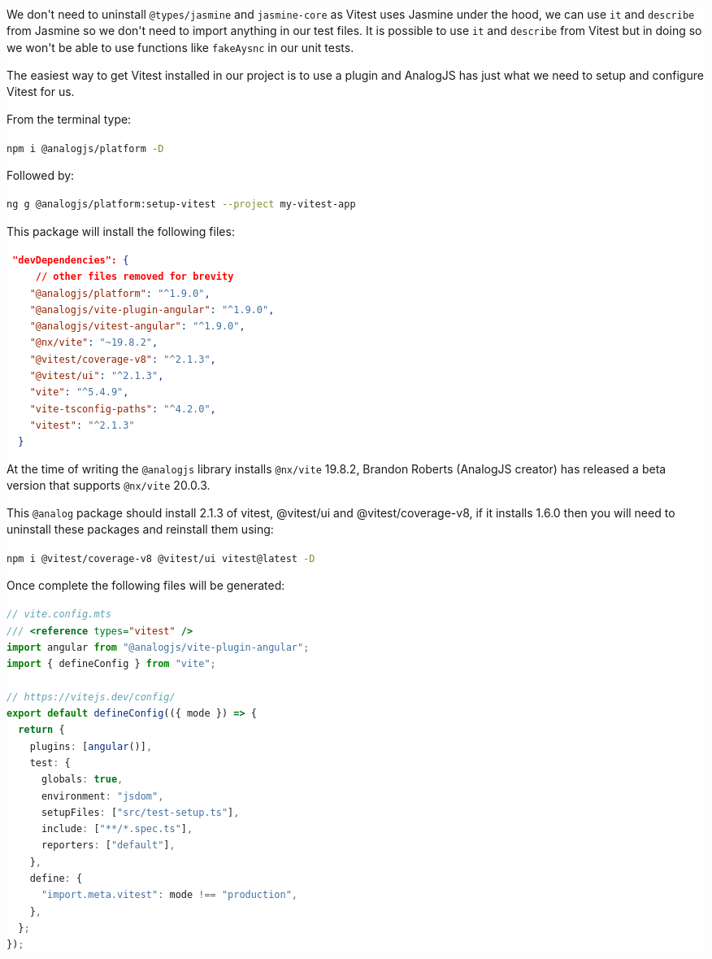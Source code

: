 We don't need to uninstall `@types/jasmine` and `jasmine-core` as Vitest uses Jasmine under the hood, we can use `it` and `describe` from Jasmine so we don't need to import anything in our test files. It is possible to use `it` and `describe` from Vitest but in doing so we won't be able to use functions like `fakeAysnc` in our unit tests.

The easiest way to get Vitest installed in our project is to use a plugin and AnalogJS has just what we need to setup and configure Vitest for us.

From the terminal type:

```bash
npm i @analogjs/platform -D
```

Followed by:

```bash
ng g @analogjs/platform:setup-vitest --project my-vitest-app
```

This package will install the following files:

```json
 "devDependencies": {
     // other files removed for brevity
    "@analogjs/platform": "^1.9.0",
    "@analogjs/vite-plugin-angular": "^1.9.0",
    "@analogjs/vitest-angular": "^1.9.0",
    "@nx/vite": "~19.8.2",
    "@vitest/coverage-v8": "^2.1.3",
    "@vitest/ui": "^2.1.3",
    "vite": "^5.4.9",
    "vite-tsconfig-paths": "^4.2.0",
    "vitest": "^2.1.3"
  }
```

At the time of writing the `@analogjs` library installs `@nx/vite` 19.8.2, Brandon Roberts (AnalogJS creator) has released a beta version that supports `@nx/vite` 20.0.3.

This `@analog` package should install 2.1.3 of vitest, @vitest/ui and @vitest/coverage-v8, if it installs 1.6.0 then you will need to uninstall these packages and reinstall them using:

```bash
npm i @vitest/coverage-v8 @vitest/ui vitest@latest -D
```

Once complete the following files will be generated:

```typescript
// vite.config.mts
/// <reference types="vitest" />
import angular from "@analogjs/vite-plugin-angular";
import { defineConfig } from "vite";

// https://vitejs.dev/config/
export default defineConfig(({ mode }) => {
  return {
    plugins: [angular()],
    test: {
      globals: true,
      environment: "jsdom",
      setupFiles: ["src/test-setup.ts"],
      include: ["**/*.spec.ts"],
      reporters: ["default"],
    },
    define: {
      "import.meta.vitest": mode !== "production",
    },
  };
});
```